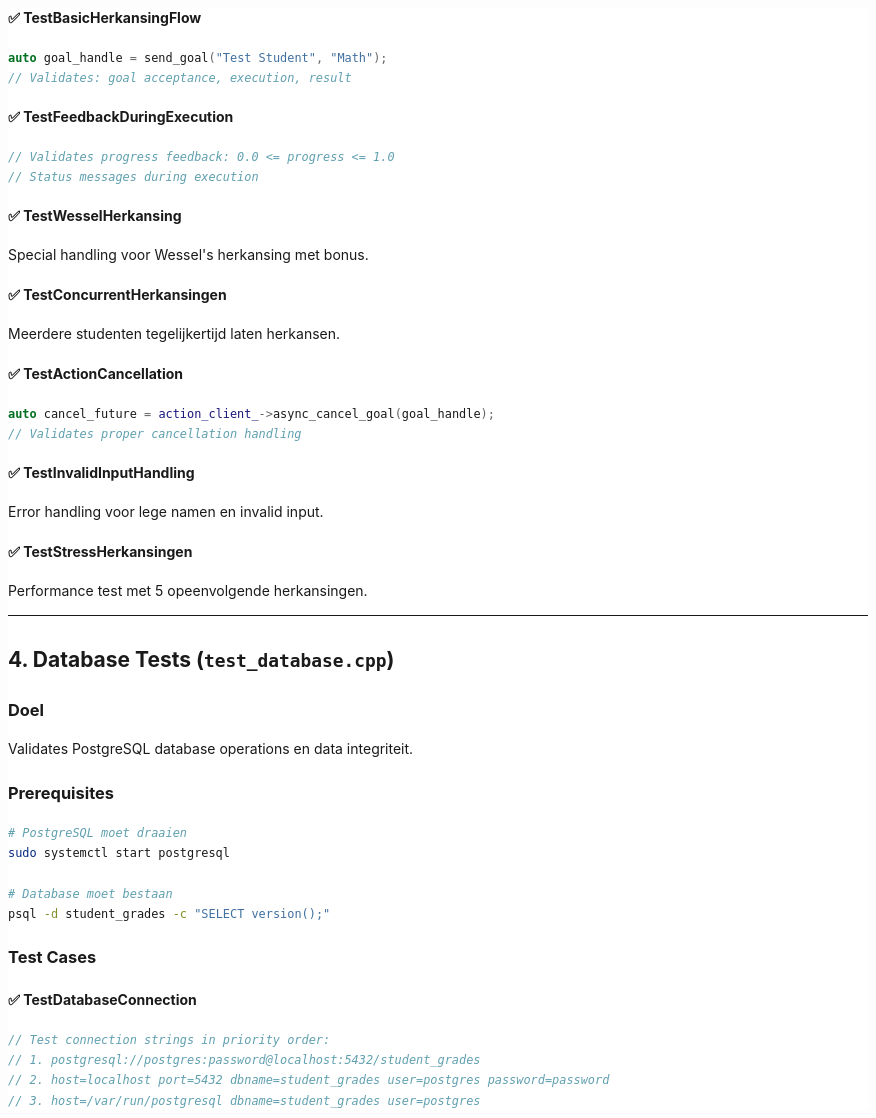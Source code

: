 #### ✅ **TestBasicHerkansingFlow**
```cpp
auto goal_handle = send_goal("Test Student", "Math");
// Validates: goal acceptance, execution, result
```

#### ✅ **TestFeedbackDuringExecution**
```cpp
// Validates progress feedback: 0.0 <= progress <= 1.0
// Status messages during execution
```

#### ✅ **TestWesselHerkansing**
Special handling voor Wessel's herkansing met bonus.

#### ✅ **TestConcurrentHerkansingen**
Meerdere studenten tegelijkertijd laten herkansen.

#### ✅ **TestActionCancellation**
```cpp
auto cancel_future = action_client_->async_cancel_goal(goal_handle);
// Validates proper cancellation handling
```

#### ✅ **TestInvalidInputHandling**
Error handling voor lege namen en invalid input.

#### ✅ **TestStressHerkansingen**
Performance test met 5 opeenvolgende herkansingen.

---

## 4. Database Tests (`test_database.cpp`)

### Doel
Validates PostgreSQL database operations en data integriteit.

### Prerequisites
```bash
# PostgreSQL moet draaien
sudo systemctl start postgresql

# Database moet bestaan
psql -d student_grades -c "SELECT version();"
```

### Test Cases

#### ✅ **TestDatabaseConnection**
```cpp
// Test connection strings in priority order:
// 1. postgresql://postgres:password@localhost:5432/student_grades
// 2. host=localhost port=5432 dbname=student_grades user=postgres password=password
// 3. host=/var/run/postgresql dbname=student_grades user=postgres
```
